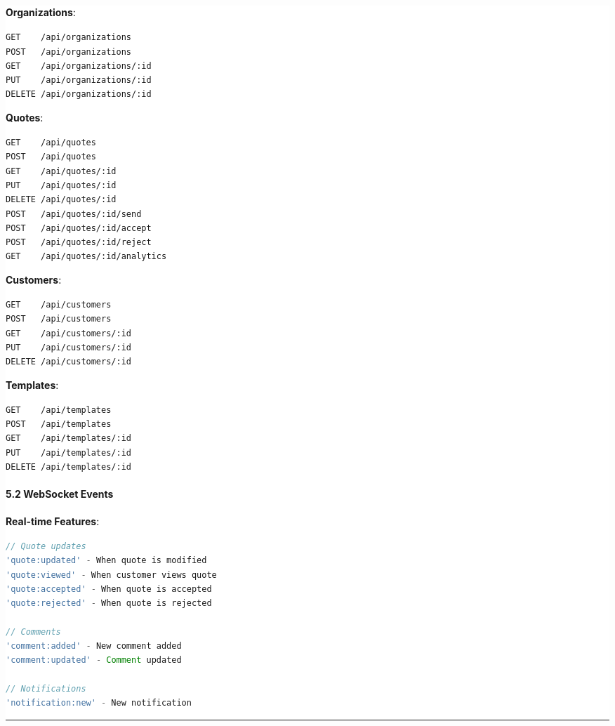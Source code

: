 **Organizations**:
```
GET    /api/organizations
POST   /api/organizations
GET    /api/organizations/:id
PUT    /api/organizations/:id
DELETE /api/organizations/:id
```

**Quotes**:
```
GET    /api/quotes
POST   /api/quotes
GET    /api/quotes/:id
PUT    /api/quotes/:id
DELETE /api/quotes/:id
POST   /api/quotes/:id/send
POST   /api/quotes/:id/accept
POST   /api/quotes/:id/reject
GET    /api/quotes/:id/analytics
```

**Customers**:
```
GET    /api/customers
POST   /api/customers
GET    /api/customers/:id
PUT    /api/customers/:id
DELETE /api/customers/:id
```

**Templates**:
```
GET    /api/templates
POST   /api/templates
GET    /api/templates/:id
PUT    /api/templates/:id
DELETE /api/templates/:id
```

#### 5.2 WebSocket Events

**Real-time Features**:
```typescript
// Quote updates
'quote:updated' - When quote is modified
'quote:viewed' - When customer views quote
'quote:accepted' - When quote is accepted
'quote:rejected' - When quote is rejected

// Comments
'comment:added' - New comment added
'comment:updated' - Comment updated

// Notifications
'notification:new' - New notification
```

---